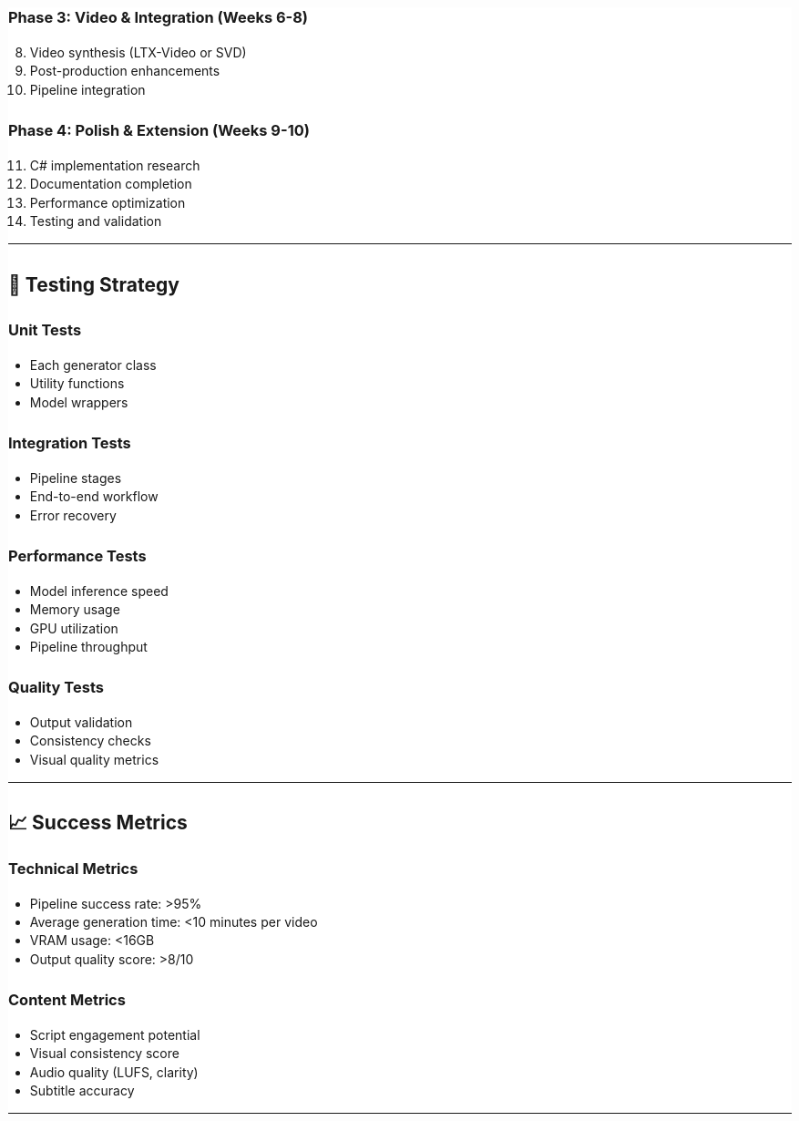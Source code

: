 ### Phase 3: Video & Integration (Weeks 6-8)
8. Video synthesis (LTX-Video or SVD)
9. Post-production enhancements
10. Pipeline integration

### Phase 4: Polish & Extension (Weeks 9-10)
11. C# implementation research
12. Documentation completion
13. Performance optimization
14. Testing and validation

---

## 🧪 Testing Strategy

### Unit Tests
- Each generator class
- Utility functions
- Model wrappers

### Integration Tests
- Pipeline stages
- End-to-end workflow
- Error recovery

### Performance Tests
- Model inference speed
- Memory usage
- GPU utilization
- Pipeline throughput

### Quality Tests
- Output validation
- Consistency checks
- Visual quality metrics

---

## 📈 Success Metrics

### Technical Metrics
- Pipeline success rate: >95%
- Average generation time: <10 minutes per video
- VRAM usage: <16GB
- Output quality score: >8/10

### Content Metrics
- Script engagement potential
- Visual consistency score
- Audio quality (LUFS, clarity)
- Subtitle accuracy

---